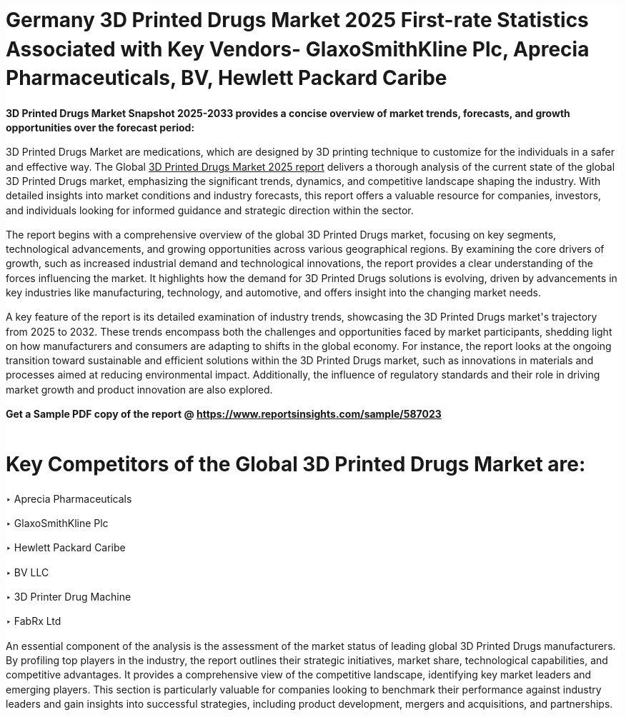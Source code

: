 # Germany 3D Printed Drugs Market 2025 First-rate Statistics Associated with Key Vendors- GlaxoSmithKline Plc, Aprecia Pharmaceuticals,  BV,  Hewlett Packard Caribe

<strong>3D Printed Drugs Market Snapshot 2025-2033 provides a concise overview of market trends, forecasts, and growth opportunities over the forecast period:</strong>

3D Printed Drugs Market are medications, which are designed by 3D printing technique to customize for the individuals in a safer and effective way. The Global <a href=https://www.reportsinsights.com/sample/587023>3D Printed Drugs Market 2025 report</a> delivers a thorough analysis of the current state of the global 3D Printed Drugs market, emphasizing the significant trends, dynamics, and competitive landscape shaping the industry. With detailed insights into market conditions and industry forecasts, this report offers a valuable resource for companies, investors, and individuals looking for informed guidance and strategic direction within the sector.

The report begins with a comprehensive overview of the global 3D Printed Drugs market, focusing on key segments, technological advancements, and growing opportunities across various geographical regions. By examining the core drivers of growth, such as increased industrial demand and technological innovations, the report provides a clear understanding of the forces influencing the market. It highlights how the demand for 3D Printed Drugs solutions is evolving, driven by advancements in key industries like manufacturing, technology, and automotive, and offers insight into the changing market needs.

A key feature of the report is its detailed examination of industry trends, showcasing the 3D Printed Drugs market's trajectory from 2025 to 2032. These trends encompass both the challenges and opportunities faced by market participants, shedding light on how manufacturers and consumers are adapting to shifts in the global economy. For instance, the report looks at the ongoing transition toward sustainable and efficient solutions within the 3D Printed Drugs market, such as innovations in materials and processes aimed at reducing environmental impact. Additionally, the influence of regulatory standards and their role in driving market growth and product innovation are also explored.

<strong>Get a Sample PDF copy of the report @ <a href=https://www.reportsinsights.com/sample/587023>https://www.reportsinsights.com/sample/587023</a></strong>

# <strong>Key Competitors of the Global 3D Printed Drugs Market are:</strong>

‣ Aprecia Pharmaceuticals

‣ GlaxoSmithKline Plc

‣ Hewlett Packard Caribe

‣ BV LLC

‣ 3D Printer Drug Machine

‣ FabRx Ltd

An essential component of the analysis is the assessment of the market status of leading global 3D Printed Drugs manufacturers. By profiling top players in the industry, the report outlines their strategic initiatives, market share, technological capabilities, and competitive advantages. It provides a comprehensive view of the competitive landscape, identifying key market leaders and emerging players. This section is particularly valuable for companies looking to benchmark their performance against industry leaders and gain insights into successful strategies, including product development, mergers and acquisitions, and partnerships.
